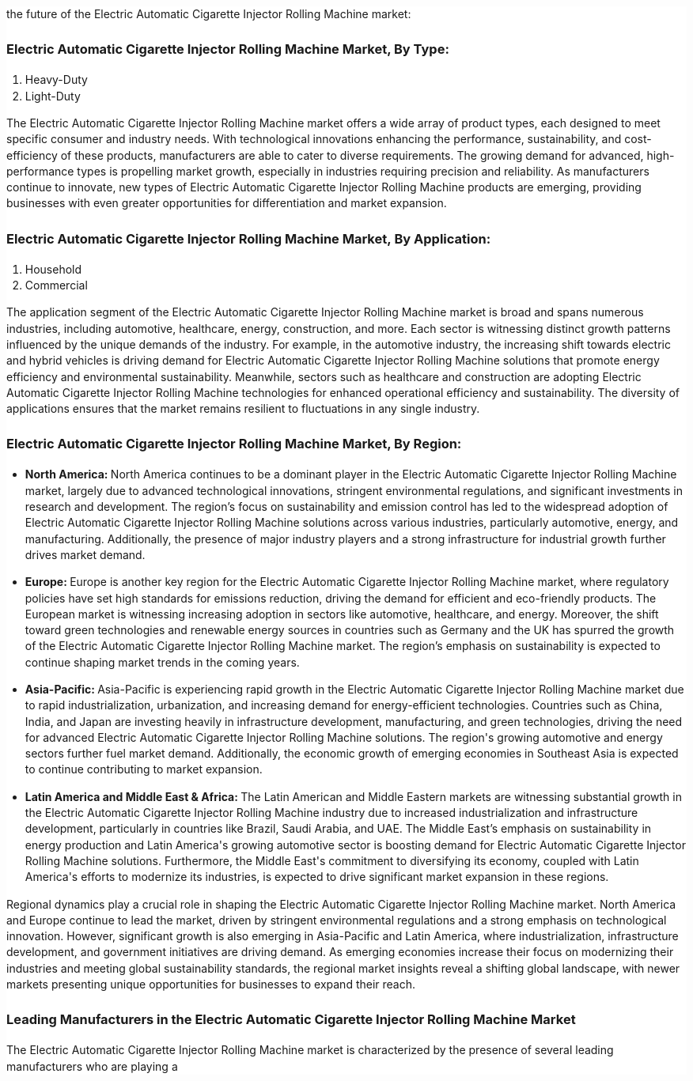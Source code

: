 the future of the Electric Automatic Cigarette Injector Rolling Machine market:</p><h3><strong>Electric Automatic Cigarette Injector Rolling Machine Market, By Type:<br /></strong></h3><ol><li>Heavy-Duty<li> Light-Duty</li></ol><p>The Electric Automatic Cigarette Injector Rolling Machine market offers a wide array of product types, each designed to meet specific consumer and industry needs. With technological innovations enhancing the performance, sustainability, and cost-efficiency of these products, manufacturers are able to cater to diverse requirements. The growing demand for advanced, high-performance types is propelling market growth, especially in industries requiring precision and reliability. As manufacturers continue to innovate, new types of Electric Automatic Cigarette Injector Rolling Machine products are emerging, providing businesses with even greater opportunities for differentiation and market expansion.</p><h3>Electric Automatic Cigarette Injector Rolling Machine Market,&nbsp;By Application:</h3><ol><li>Household<li> Commercial</li></ol><p>The application segment of the Electric Automatic Cigarette Injector Rolling Machine market is broad and spans numerous industries, including automotive, healthcare, energy, construction, and more. Each sector is witnessing distinct growth patterns influenced by the unique demands of the industry. For example, in the automotive industry, the increasing shift towards electric and hybrid vehicles is driving demand for Electric Automatic Cigarette Injector Rolling Machine solutions that promote energy efficiency and environmental sustainability. Meanwhile, sectors such as healthcare and construction are adopting Electric Automatic Cigarette Injector Rolling Machine technologies for enhanced operational efficiency and sustainability. The diversity of applications ensures that the market remains resilient to fluctuations in any single industry.</p><h3>Electric Automatic Cigarette Injector Rolling Machine Market, By Region:</h3><ul><li><p><strong>North America:&nbsp;</strong>North America continues to be a dominant player in the Electric Automatic Cigarette Injector Rolling Machine market, largely due to advanced technological innovations, stringent environmental regulations, and significant investments in research and development. The region&rsquo;s focus on sustainability and emission control has led to the widespread adoption of Electric Automatic Cigarette Injector Rolling Machine solutions across various industries, particularly automotive, energy, and manufacturing. Additionally, the presence of major industry players and a strong infrastructure for industrial growth further drives market demand.</p></li><li><p><strong><strong>Europe:&nbsp;</strong></strong>Europe is another key region for the Electric Automatic Cigarette Injector Rolling Machine market, where regulatory policies have set high standards for emissions reduction, driving the demand for efficient and eco-friendly products. The European market is witnessing increasing adoption in sectors like automotive, healthcare, and energy. Moreover, the shift toward green technologies and renewable energy sources in countries such as Germany and the UK has spurred the growth of the Electric Automatic Cigarette Injector Rolling Machine market. The region&rsquo;s emphasis on sustainability is expected to continue shaping market trends in the coming years.</p></li><li><p><strong><strong>Asia-Pacific:&nbsp;</strong></strong>Asia-Pacific is experiencing rapid growth in the Electric Automatic Cigarette Injector Rolling Machine market due to rapid industrialization, urbanization, and increasing demand for energy-efficient technologies. Countries such as China, India, and Japan are investing heavily in infrastructure development, manufacturing, and green technologies, driving the need for advanced Electric Automatic Cigarette Injector Rolling Machine solutions. The region's growing automotive and energy sectors further fuel market demand. Additionally, the economic growth of emerging economies in Southeast Asia is expected to continue contributing to market expansion.</p></li><li><p><strong><strong>Latin America and Middle East &amp; Africa:&nbsp;</strong></strong>The Latin American and Middle Eastern markets are witnessing substantial growth in the Electric Automatic Cigarette Injector Rolling Machine industry due to increased industrialization and infrastructure development, particularly in countries like Brazil, Saudi Arabia, and UAE. The Middle East&rsquo;s emphasis on sustainability in energy production and Latin America's growing automotive sector is boosting demand for Electric Automatic Cigarette Injector Rolling Machine solutions. Furthermore, the Middle East's commitment to diversifying its economy, coupled with Latin America's efforts to modernize its industries, is expected to drive significant market expansion in these regions.</p></li></ul><p>Regional dynamics play a crucial role in shaping the Electric Automatic Cigarette Injector Rolling Machine market. North America and Europe continue to lead the market, driven by stringent environmental regulations and a strong emphasis on technological innovation. However, significant growth is also emerging in Asia-Pacific and Latin America, where industrialization, infrastructure development, and government initiatives are driving demand. As emerging economies increase their focus on modernizing their industries and meeting global sustainability standards, the regional market insights reveal a shifting global landscape, with newer markets presenting unique opportunities for businesses to expand their reach.</p><h3><strong>Leading Manufacturers in the Electric Automatic Cigarette Injector Rolling Machine Market</strong></h3><p>The Electric Automatic Cigarette Injector Rolling Machine market is characterized by the presence of several leading manufacturers who are playing a